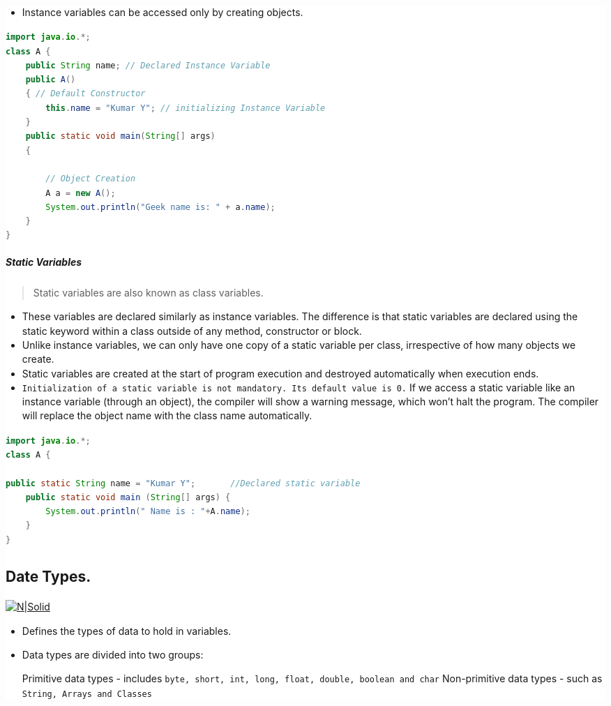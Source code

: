 - Instance variables can be accessed only by creating objects.

```java
import java.io.*;
class A {
	public String name; // Declared Instance Variable
	public A()
	{ // Default Constructor
		this.name = "Kumar Y"; // initializing Instance Variable
	}
	public static void main(String[] args)
	{

		// Object Creation
		A a = new A();
		System.out.println("Geek name is: " + a.name);
	}
}
```

##### Static Variables
> Static variables are also known as class variables. 

- These variables are declared similarly as instance variables. The difference is that static variables are declared using the static keyword within a class outside of any method, constructor or block.
- Unlike instance variables, we can only have one copy of a static variable per class, irrespective of how many objects we create.
- Static variables are created at the start of program execution and destroyed automatically when execution ends.
- `Initialization of a static variable is not mandatory. Its default value is 0.`
If we access a static variable like an instance variable (through an object), the compiler will show a warning message, which won’t halt the program. The compiler will replace the object name with the class name automatically.

```java
import java.io.*;
class A {

public static String name = "Kumar Y";		 //Declared static variable
	public static void main (String[] args) {
		System.out.println(" Name is : "+A.name);
	}
}
```



## Date Types.
[![N|Solid](https://i.imgur.com/uvaumpE.png)](https://www.java.com/en/)

- Defines the types of data to hold in variables.
- Data types are divided into two groups:

    Primitive data types - includes `byte, short, int, long, float, double, boolean and char`
    Non-primitive data types - such as `String, Arrays and Classes`
    
